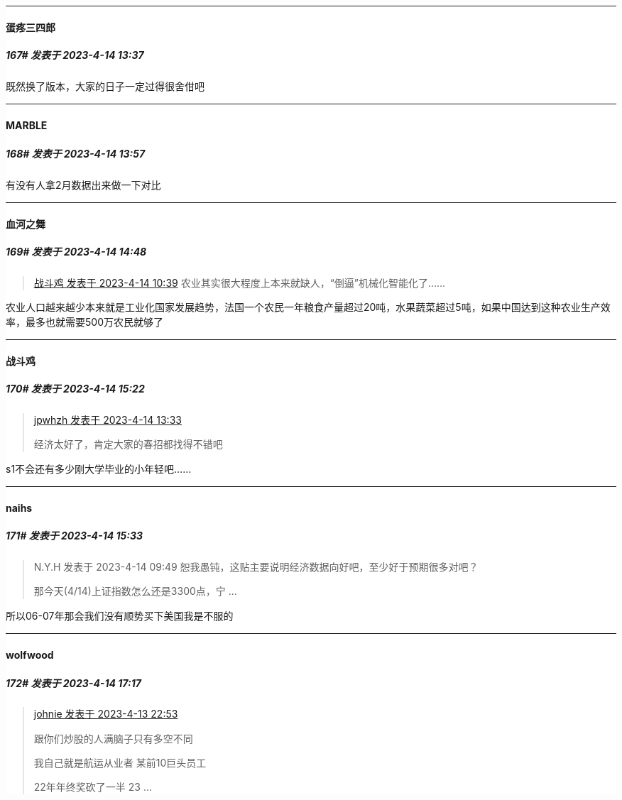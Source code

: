 *****

####  蛋疼三四郎  
##### 167#       发表于 2023-4-14 13:37

既然换了版本，大家的日子一定过得很舍佄吧


*****

####  MARBLE  
##### 168#       发表于 2023-4-14 13:57

有没有人拿2月数据出来做一下对比


*****

####  血河之舞  
##### 169#       发表于 2023-4-14 14:48

<blockquote><a href="httphttps://bbs.saraba1st.com/2b/forum.php?mod=redirect&amp;goto=findpost&amp;pid=60447504&amp;ptid=2128634" target="_blank">战斗鸡 发表于 2023-4-14 10:39</a>
农业其实很大程度上本来就缺人，“倒逼”机械化智能化了……</blockquote>
农业人口越来越少本来就是工业化国家发展趋势，法国一个农民一年粮食产量超过20吨，水果蔬菜超过5吨，如果中国达到这种农业生产效率，最多也就需要500万农民就够了


*****

####  战斗鸡  
##### 170#       发表于 2023-4-14 15:22

<blockquote><a href="httphttps://bbs.saraba1st.com/2b/forum.php?mod=redirect&amp;goto=findpost&amp;pid=60449728&amp;ptid=2128634" target="_blank">jpwhzh 发表于 2023-4-14 13:33</a>

经济太好了，肯定大家的春招都找得不错吧</blockquote>
s1不会还有多少刚大学毕业的小年轻吧……


*****

####  naihs  
##### 171#       发表于 2023-4-14 15:33

<blockquote>N.Y.H 发表于 2023-4-14 09:49
恕我愚钝，这贴主要说明经济数据向好吧，至少好于预期很多对吧？

那今天(4/14)上证指数怎么还是3300点，宁 ...</blockquote>
所以06-07年那会我们没有顺势买下美国我是不服的


*****

####  wolfwood  
##### 172#       发表于 2023-4-14 17:17

<blockquote><a href="httphttps://bbs.saraba1st.com/2b/forum.php?mod=redirect&amp;goto=findpost&amp;pid=60443089&amp;ptid=2128634" target="_blank">johnie 发表于 2023-4-13 22:53</a>

跟你们炒股的人满脑子只有多空不同

我自己就是航运从业者 某前10巨头员工

22年年终奖砍了一半 23 ...</blockquote>
